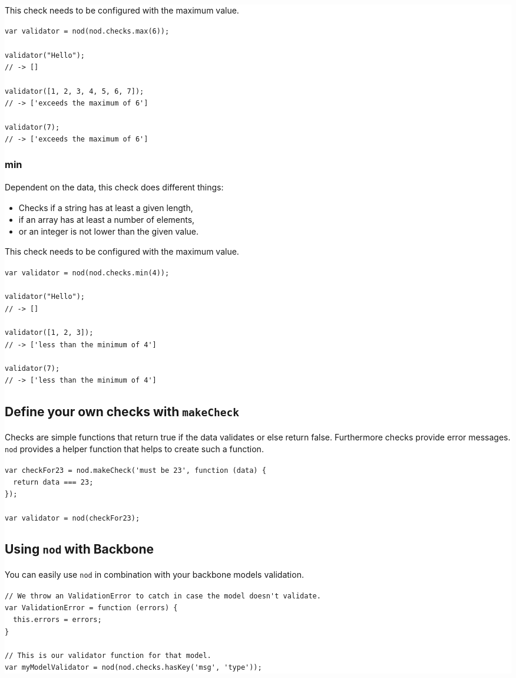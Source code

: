 This check needs to be configured with the maximum value.

    var validator = nod(nod.checks.max(6));

    validator("Hello");
    // -> []

    validator([1, 2, 3, 4, 5, 6, 7]);
    // -> ['exceeds the maximum of 6']

    validator(7);
    // -> ['exceeds the maximum of 6']

### min

Dependent on the data, this check does different things:

- Checks if a string has at least a given length,
- if an array has at least a number of elements,
- or an integer is not lower than the given value.

This check needs to be configured with the maximum value.

    var validator = nod(nod.checks.min(4));

    validator("Hello");
    // -> []

    validator([1, 2, 3]);
    // -> ['less than the minimum of 4']

    validator(7);
    // -> ['less than the minimum of 4']

## Define your own checks with `makeCheck`

Checks are simple functions that return true if the data validates or else
return false. Furthermore checks provide error messages. `nod` provides a
helper function that helps to create such a function.

    var checkFor23 = nod.makeCheck('must be 23', function (data) {
      return data === 23;
    });

    var validator = nod(checkFor23);

## Using `nod` with Backbone

You can easily use `nod` in combination with your backbone models validation.

    // We throw an ValidationError to catch in case the model doesn't validate.
    var ValidationError = function (errors) {
      this.errors = errors;
    }

    // This is our validator function for that model.
    var myModelValidator = nod(nod.checks.hasKey('msg', 'type'));
